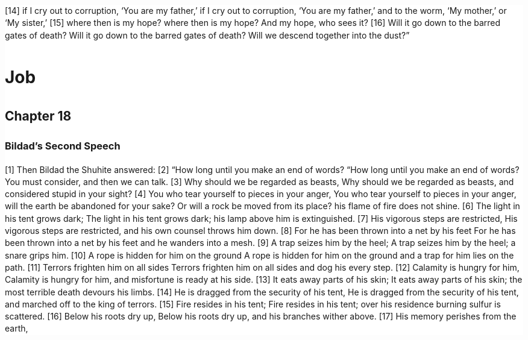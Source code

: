 [14] if I cry out to corruption, ‘You are my father,’
if I cry out to corruption, ‘You are my father,’
and to the worm, ‘My mother,’ or ‘My sister,’
[15] where then is my hope?
where then is my hope?
And my hope, who sees it?
[16] Will it go down to the barred gates of death?
Will it go down to the barred gates of death?
Will we descend together into the dust?”
# Job

## Chapter 18 

### Bildad’s Second Speech

[1] Then Bildad the Shuhite answered:
[2] “How long until you make an end of words?
“How long until you make an end of words?
You must consider, and then we can talk.
[3] Why should we be regarded as beasts,
Why should we be regarded as beasts,
and considered stupid in your sight?
[4] You who tear yourself to pieces in your anger,
You who tear yourself to pieces in your anger,
will the earth be abandoned for your sake?
Or will a rock be moved from its place?
his flame of fire does not shine.
[6] The light in his tent grows dark;
The light in his tent grows dark;
his lamp above him is extinguished.
[7] His vigorous steps are restricted,
His vigorous steps are restricted,
and his own counsel throws him down.
[8] For he has been thrown into a net by his feet
For he has been thrown into a net by his feet
and he wanders into a mesh.
[9] A trap seizes him by the heel;
A trap seizes him by the heel;
a snare grips him.
[10] A rope is hidden for him on the ground
A rope is hidden for him on the ground
and a trap for him lies on the path.
[11] Terrors frighten him on all sides
Terrors frighten him on all sides
and dog his every step.
[12] Calamity is hungry for him,
Calamity is hungry for him,
and misfortune is ready at his side.
[13] It eats away parts of his skin;
It eats away parts of his skin;
the most terrible death devours his limbs.
[14] He is dragged from the security of his tent,
He is dragged from the security of his tent,
and marched off to the king of terrors.
[15] Fire resides in his tent;
Fire resides in his tent;
over his residence burning sulfur is scattered.
[16] Below his roots dry up,
Below his roots dry up,
and his branches wither above.
[17] His memory perishes from the earth,